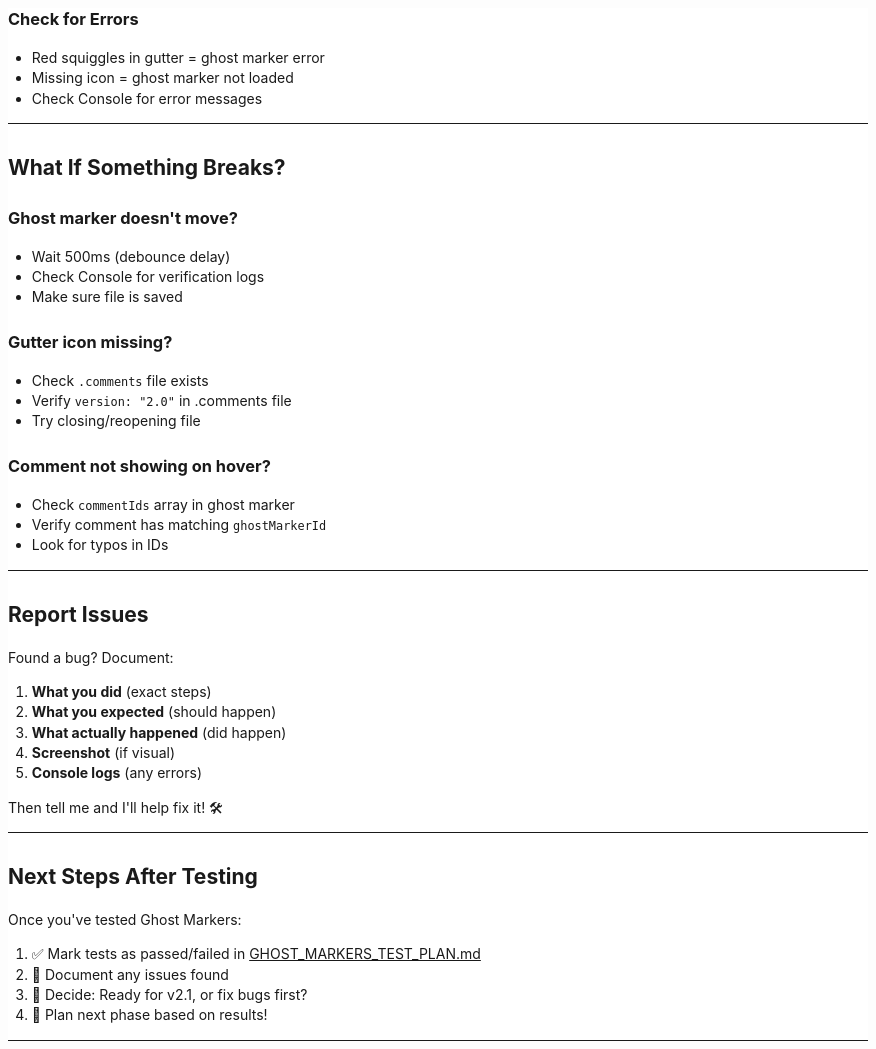 ### Check for Errors
- Red squiggles in gutter = ghost marker error
- Missing icon = ghost marker not loaded
- Check Console for error messages

---

## What If Something Breaks?

### Ghost marker doesn't move?
- Wait 500ms (debounce delay)
- Check Console for verification logs
- Make sure file is saved

### Gutter icon missing?
- Check `.comments` file exists
- Verify `version: "2.0"` in .comments file
- Try closing/reopening file

### Comment not showing on hover?
- Check `commentIds` array in ghost marker
- Verify comment has matching `ghostMarkerId`
- Look for typos in IDs

---

## Report Issues

Found a bug? Document:

1. **What you did** (exact steps)
2. **What you expected** (should happen)
3. **What actually happened** (did happen)
4. **Screenshot** (if visual)
5. **Console logs** (any errors)

Then tell me and I'll help fix it! 🛠️

---

## Next Steps After Testing

Once you've tested Ghost Markers:

1. ✅ Mark tests as passed/failed in [GHOST_MARKERS_TEST_PLAN.md](docs/testing/GHOST_MARKERS_TEST_PLAN.md)
2. 📝 Document any issues found
3. 🎯 Decide: Ready for v2.1, or fix bugs first?
4. 🚀 Plan next phase based on results!

---
